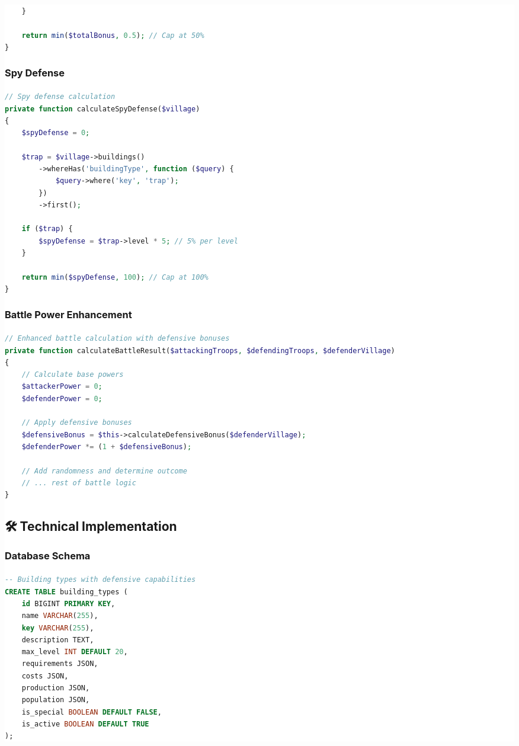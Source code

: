 ```php
    }
    
    return min($totalBonus, 0.5); // Cap at 50%
}
```

### Spy Defense
```php
// Spy defense calculation
private function calculateSpyDefense($village)
{
    $spyDefense = 0;
    
    $trap = $village->buildings()
        ->whereHas('buildingType', function ($query) {
            $query->where('key', 'trap');
        })
        ->first();
        
    if ($trap) {
        $spyDefense = $trap->level * 5; // 5% per level
    }
    
    return min($spyDefense, 100); // Cap at 100%
}
```

### Battle Power Enhancement
```php
// Enhanced battle calculation with defensive bonuses
private function calculateBattleResult($attackingTroops, $defendingTroops, $defenderVillage)
{
    // Calculate base powers
    $attackerPower = 0;
    $defenderPower = 0;
    
    // Apply defensive bonuses
    $defensiveBonus = $this->calculateDefensiveBonus($defenderVillage);
    $defenderPower *= (1 + $defensiveBonus);
    
    // Add randomness and determine outcome
    // ... rest of battle logic
}
```

## 🛠️ Technical Implementation

### Database Schema
```sql
-- Building types with defensive capabilities
CREATE TABLE building_types (
    id BIGINT PRIMARY KEY,
    name VARCHAR(255),
    key VARCHAR(255),
    description TEXT,
    max_level INT DEFAULT 20,
    requirements JSON,
    costs JSON,
    production JSON,
    population JSON,
    is_special BOOLEAN DEFAULT FALSE,
    is_active BOOLEAN DEFAULT TRUE
);
```